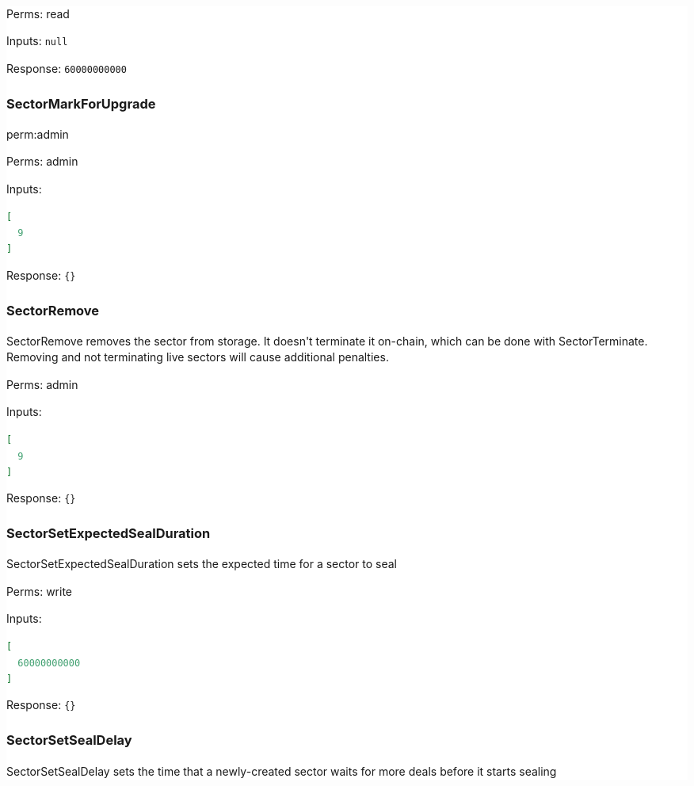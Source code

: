 
Perms: read

Inputs: `null`

Response: `60000000000`

### SectorMarkForUpgrade
perm:admin


Perms: admin

Inputs:
```json
[
  9
]
```

Response: `{}`

### SectorRemove
SectorRemove removes the sector from storage. It doesn't terminate it on-chain, which can
be done with SectorTerminate. Removing and not terminating live sectors will cause additional penalties.


Perms: admin

Inputs:
```json
[
  9
]
```

Response: `{}`

### SectorSetExpectedSealDuration
SectorSetExpectedSealDuration sets the expected time for a sector to seal


Perms: write

Inputs:
```json
[
  60000000000
]
```

Response: `{}`

### SectorSetSealDelay
SectorSetSealDelay sets the time that a newly-created sector
waits for more deals before it starts sealing
